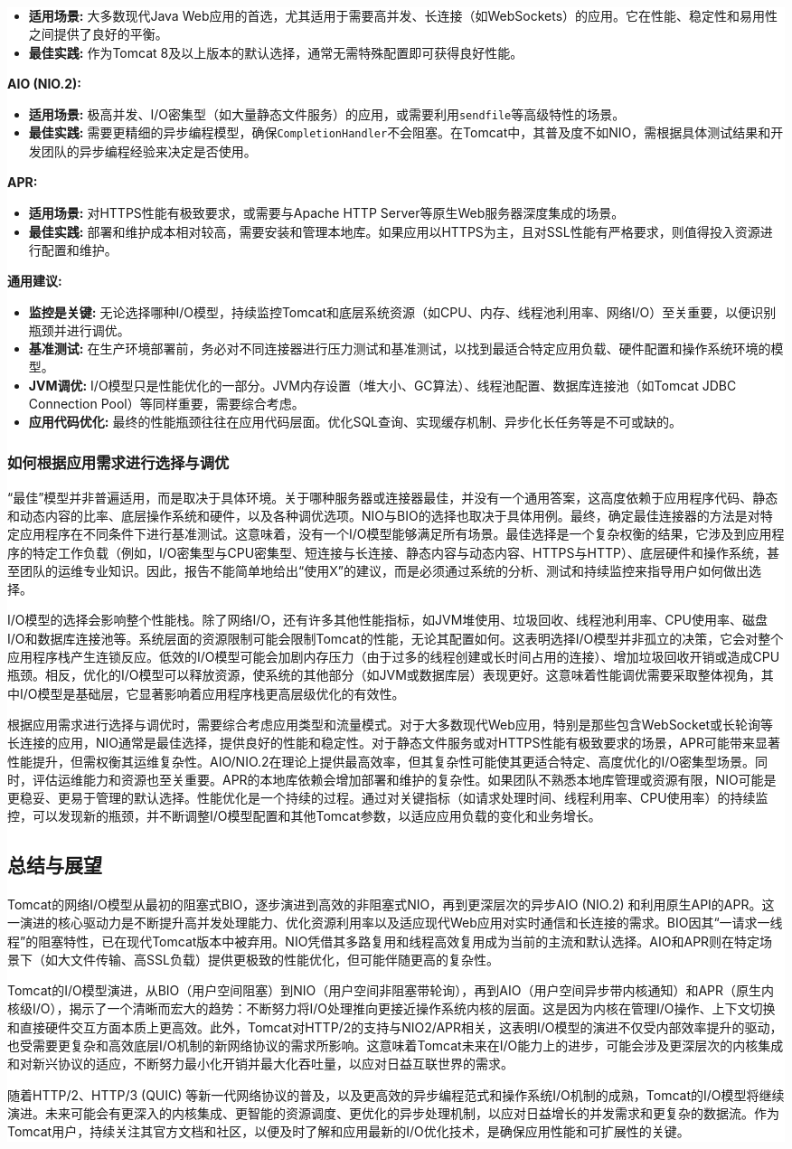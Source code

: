 * **适用场景:** 大多数现代Java Web应用的首选，尤其适用于需要高并发、长连接（如WebSockets）的应用。它在性能、稳定性和易用性之间提供了良好的平衡。
* **最佳实践:** 作为Tomcat 8及以上版本的默认选择，通常无需特殊配置即可获得良好性能。

**AIO (NIO.2):**

* **适用场景:** 极高并发、I/O密集型（如大量静态文件服务）的应用，或需要利用`sendfile`等高级特性的场景。
* **最佳实践:** 需要更精细的异步编程模型，确保`CompletionHandler`不会阻塞。在Tomcat中，其普及度不如NIO，需根据具体测试结果和开发团队的异步编程经验来决定是否使用。

**APR:**

* **适用场景:** 对HTTPS性能有极致要求，或需要与Apache HTTP Server等原生Web服务器深度集成的场景。
* **最佳实践:** 部署和维护成本相对较高，需要安装和管理本地库。如果应用以HTTPS为主，且对SSL性能有严格要求，则值得投入资源进行配置和维护。

**通用建议:**

* **监控是关键:** 无论选择哪种I/O模型，持续监控Tomcat和底层系统资源（如CPU、内存、线程池利用率、网络I/O）至关重要，以便识别瓶颈并进行调优。
* **基准测试:** 在生产环境部署前，务必对不同连接器进行压力测试和基准测试，以找到最适合特定应用负载、硬件配置和操作系统环境的模型。
* **JVM调优:** I/O模型只是性能优化的一部分。JVM内存设置（堆大小、GC算法）、线程池配置、数据库连接池（如Tomcat JDBC Connection Pool）等同样重要，需要综合考虑。
* **应用代码优化:** 最终的性能瓶颈往往在应用代码层面。优化SQL查询、实现缓存机制、异步化长任务等是不可或缺的。

### 如何根据应用需求进行选择与调优

“最佳”模型并非普遍适用，而是取决于具体环境。关于哪种服务器或连接器最佳，并没有一个通用答案，这高度依赖于应用程序代码、静态和动态内容的比率、底层操作系统和硬件，以及各种调优选项。NIO与BIO的选择也取决于具体用例。最终，确定最佳连接器的方法是对特定应用程序在不同条件下进行基准测试。这意味着，没有一个I/O模型能够满足所有场景。最佳选择是一个复杂权衡的结果，它涉及到应用程序的特定工作负载（例如，I/O密集型与CPU密集型、短连接与长连接、静态内容与动态内容、HTTPS与HTTP）、底层硬件和操作系统，甚至团队的运维专业知识。因此，报告不能简单地给出“使用X”的建议，而是必须通过系统的分析、测试和持续监控来指导用户如何做出选择。

I/O模型的选择会影响整个性能栈。除了网络I/O，还有许多其他性能指标，如JVM堆使用、垃圾回收、线程池利用率、CPU使用率、磁盘I/O和数据库连接池等。系统层面的资源限制可能会限制Tomcat的性能，无论其配置如何。这表明选择I/O模型并非孤立的决策，它会对整个应用程序栈产生连锁反应。低效的I/O模型可能会加剧内存压力（由于过多的线程创建或长时间占用的连接）、增加垃圾回收开销或造成CPU瓶颈。相反，优化的I/O模型可以释放资源，使系统的其他部分（如JVM或数据库层）表现更好。这意味着性能调优需要采取整体视角，其中I/O模型是基础层，它显著影响着应用程序栈更高层级优化的有效性。

根据应用需求进行选择与调优时，需要综合考虑应用类型和流量模式。对于大多数现代Web应用，特别是那些包含WebSocket或长轮询等长连接的应用，NIO通常是最佳选择，提供良好的性能和稳定性。对于静态文件服务或对HTTPS性能有极致要求的场景，APR可能带来显著性能提升，但需权衡其运维复杂性。AIO/NIO.2在理论上提供最高效率，但其复杂性可能使其更适合特定、高度优化的I/O密集型场景。同时，评估运维能力和资源也至关重要。APR的本地库依赖会增加部署和维护的复杂性。如果团队不熟悉本地库管理或资源有限，NIO可能是更稳妥、更易于管理的默认选择。性能优化是一个持续的过程。通过对关键指标（如请求处理时间、线程利用率、CPU使用率）的持续监控，可以发现新的瓶颈，并不断调整I/O模型配置和其他Tomcat参数，以适应应用负载的变化和业务增长。

## 总结与展望

Tomcat的网络I/O模型从最初的阻塞式BIO，逐步演进到高效的非阻塞式NIO，再到更深层次的异步AIO (NIO.2) 和利用原生API的APR。这一演进的核心驱动力是不断提升高并发处理能力、优化资源利用率以及适应现代Web应用对实时通信和长连接的需求。BIO因其“一请求一线程”的阻塞特性，已在现代Tomcat版本中被弃用。NIO凭借其多路复用和线程高效复用成为当前的主流和默认选择。AIO和APR则在特定场景下（如大文件传输、高SSL负载）提供更极致的性能优化，但可能伴随更高的复杂性。

Tomcat的I/O模型演进，从BIO（用户空间阻塞）到NIO（用户空间非阻塞带轮询），再到AIO（用户空间异步带内核通知）和APR（原生内核级I/O），揭示了一个清晰而宏大的趋势：不断努力将I/O处理推向更接近操作系统内核的层面。这是因为内核在管理I/O操作、上下文切换和直接硬件交互方面本质上更高效。此外，Tomcat对HTTP/2的支持与NIO2/APR相关，这表明I/O模型的演进不仅受内部效率提升的驱动，也受需要更复杂和高效底层I/O机制的新网络协议的需求所影响。这意味着Tomcat未来在I/O能力上的进步，可能会涉及更深层次的内核集成和对新兴协议的适应，不断努力最小化开销并最大化吞吐量，以应对日益互联世界的需求。

随着HTTP/2、HTTP/3 (QUIC) 等新一代网络协议的普及，以及更高效的异步编程范式和操作系统I/O机制的成熟，Tomcat的I/O模型将继续演进。未来可能会有更深入的内核集成、更智能的资源调度、更优化的异步处理机制，以应对日益增长的并发需求和更复杂的数据流。作为Tomcat用户，持续关注其官方文档和社区，以便及时了解和应用最新的I/O优化技术，是确保应用性能和可扩展性的关键。